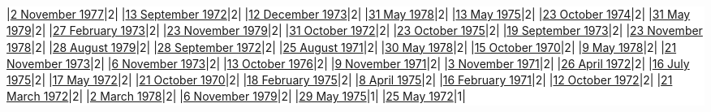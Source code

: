 |[2 November 1977](https://historichansard.net/senate/1977/19771102_senate_30_s75/)|2|
|[13 September 1972](https://historichansard.net/senate/1972/19720913_senate_27_s53/)|2|
|[12 December 1973](https://historichansard.net/senate/1973/19731212_senate_28_s58/)|2|
|[31 May 1978](https://historichansard.net/senate/1978/19780531_senate_31_s77/)|2|
|[13 May 1975](https://historichansard.net/senate/1975/19750513_senate_29_s64/)|2|
|[23 October 1974](https://historichansard.net/senate/1974/19741023_senate_29_s61/)|2|
|[31 May 1979](https://historichansard.net/senate/1979/19790531_senate_31_s81/)|2|
|[27 February 1973](https://historichansard.net/senate/1973/19730227_senate_28_s55/)|2|
|[23 November 1979](https://historichansard.net/senate/1979/19791123_senate_31_s83/)|2|
|[31 October 1972](https://historichansard.net/senate/1972/19721031_senate_27_s54/)|2|
|[23 October 1975](https://historichansard.net/senate/1975/19751023_senate_29_s66/)|2|
|[19 September 1973](https://historichansard.net/senate/1973/19730919_senate_28_s57/)|2|
|[23 November 1978](https://historichansard.net/senate/1978/19781123_senate_31_s79/)|2|
|[28 August 1979](https://historichansard.net/senate/1979/19790828_senate_31_s82/)|2|
|[28 September 1972](https://historichansard.net/senate/1972/19720928_senate_27_s54/)|2|
|[25 August 1971](https://historichansard.net/senate/1971/19710825_senate_27_s49/)|2|
|[30 May 1978](https://historichansard.net/senate/1978/19780530_senate_31_s77/)|2|
|[15 October 1970](https://historichansard.net/senate/1970/19701015_senate_27_s46/)|2|
|[9 May 1978](https://historichansard.net/senate/1978/19780509_senate_31_s77/)|2|
|[21 November 1973](https://historichansard.net/senate/1973/19731121_senate_28_s58/)|2|
|[6 November 1973](https://historichansard.net/senate/1973/19731106_senate_28_s58/)|2|
|[13 October 1976](https://historichansard.net/senate/1976/19761013_senate_30_s69/)|2|
|[9 November 1971](https://historichansard.net/senate/1971/19711109_senate_27_s50/)|2|
|[3 November 1971](https://historichansard.net/senate/1971/19711103_senate_27_s50/)|2|
|[26 April 1972](https://historichansard.net/senate/1972/19720426_senate_27_s52/)|2|
|[16 July 1975](https://historichansard.net/senate/1975/19750716_senate_29_s64/)|2|
|[17 May 1972](https://historichansard.net/senate/1972/19720517_senate_27_s52/)|2|
|[21 October 1970](https://historichansard.net/senate/1970/19701021_senate_27_s46/)|2|
|[18 February 1975](https://historichansard.net/senate/1975/19750218_senate_29_s63/)|2|
|[8 April 1975](https://historichansard.net/senate/1975/19750408_senate_29_s63/)|2|
|[16 February 1971](https://historichansard.net/senate/1971/19710216_senate_27_s47/)|2|
|[12 October 1972](https://historichansard.net/senate/1972/19721012_senate_27_s54/)|2|
|[21 March 1972](https://historichansard.net/senate/1972/19720321_senate_27_s51/)|2|
|[2 March 1978](https://historichansard.net/senate/1978/19780302_senate_31_s76/)|2|
|[6 November 1979](https://historichansard.net/senate/1979/19791106_senate_31_s83/)|2|
|[29 May 1975](https://historichansard.net/senate/1975/19750529_senate_29_s64/)|1|
|[25 May 1972](https://historichansard.net/senate/1972/19720525_senate_27_s52/)|1|